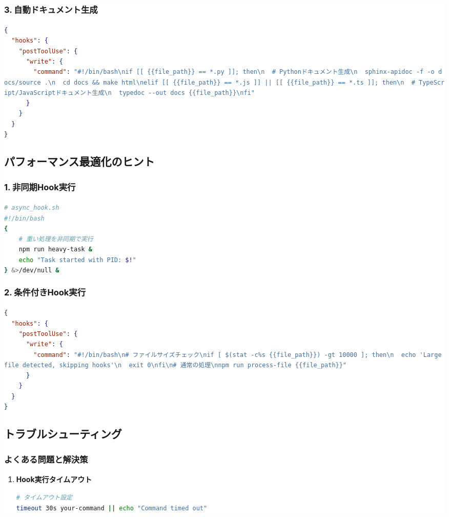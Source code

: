 ### 3. 自動ドキュメント生成

```json
{
  "hooks": {
    "postToolUse": {
      "write": {
        "command": "#!/bin/bash\nif [[ {{file_path}} == *.py ]]; then\n  # Pythonドキュメント生成\n  sphinx-apidoc -f -o docs/source .\n  cd docs && make html\nelif [[ {{file_path}} == *.js ]] || [[ {{file_path}} == *.ts ]]; then\n  # TypeScript/JavaScriptドキュメント生成\n  typedoc --out docs {{file_path}}\nfi"
      }
    }
  }
}
```

## パフォーマンス最適化のヒント

### 1. 非同期Hook実行

```bash
# async_hook.sh
#!/bin/bash
{
    # 重い処理を非同期で実行
    npm run heavy-task &
    echo "Task started with PID: $!"
} &>/dev/null &
```

### 2. 条件付きHook実行

```json
{
  "hooks": {
    "postToolUse": {
      "write": {
        "command": "#!/bin/bash\n# ファイルサイズチェック\nif [ $(stat -c%s {{file_path}}) -gt 10000 ]; then\n  echo 'Large file detected, skipping hooks'\n  exit 0\nfi\n# 通常の処理\nnpm run process-file {{file_path}}"
      }
    }
  }
}
```

## トラブルシューティング

### よくある問題と解決策

1. **Hook実行タイムアウト**
   ```bash
   # タイムアウト設定
   timeout 30s your-command || echo "Command timed out"
   ```
